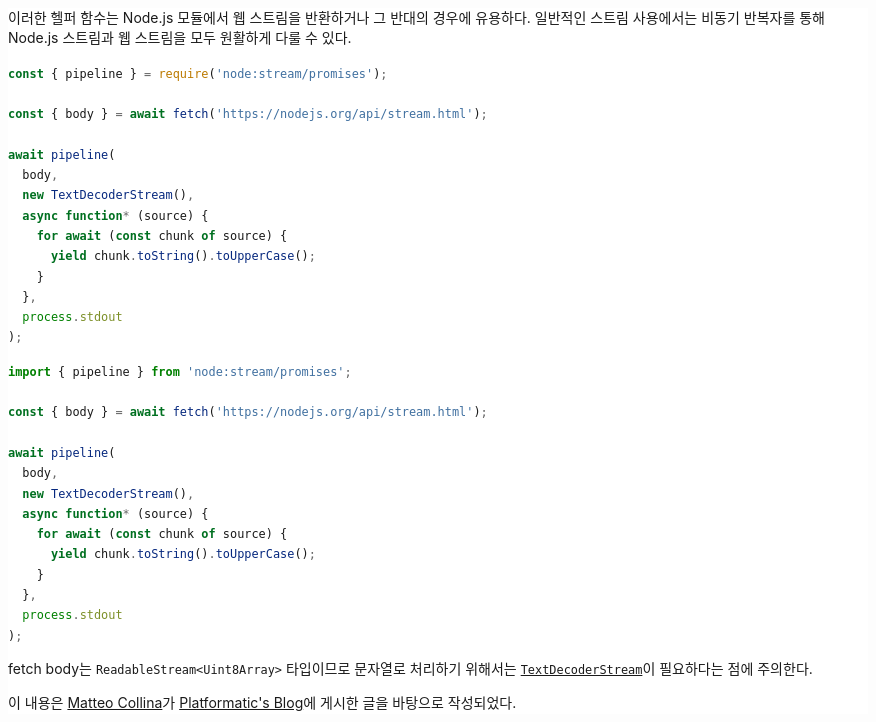 이러한 헬퍼 함수는 Node.js 모듈에서 웹 스트림을 반환하거나 그 반대의 경우에 유용하다. 일반적인 스트림 사용에서는 비동기 반복자를 통해 Node.js 스트림과 웹 스트림을 모두 원활하게 다룰 수 있다.

```js
const { pipeline } = require('node:stream/promises');

const { body } = await fetch('https://nodejs.org/api/stream.html');

await pipeline(
  body,
  new TextDecoderStream(),
  async function* (source) {
    for await (const chunk of source) {
      yield chunk.toString().toUpperCase();
    }
  },
  process.stdout
);
```

```js
import { pipeline } from 'node:stream/promises';

const { body } = await fetch('https://nodejs.org/api/stream.html');

await pipeline(
  body,
  new TextDecoderStream(),
  async function* (source) {
    for await (const chunk of source) {
      yield chunk.toString().toUpperCase();
    }
  },
  process.stdout
);
```

fetch body는 `ReadableStream<Uint8Array>` 타입이므로 문자열로 처리하기 위해서는 [`TextDecoderStream`][]이 필요하다는 점에 주의한다.

이 내용은 [Matteo Collina][]가 [Platformatic's Blog][]에 게시한 글을 바탕으로 작성되었다.

[`Stream`]: https://nodejs.org/api/stream.html
[`Buffer`]: https://nodejs.org/api/buffer.html
[`TypedArray`]: https://developer.mozilla.org/en-US/docs/Web/JavaScript/Reference/Global_Objects/TypedArray
[`DataView`]: https://developer.mozilla.org/en-US/docs/Web/JavaScript/Reference/Global_Objects/DataView
[`TextDecoderStream`]: https://developer.mozilla.org/en-US/docs/Web/API/TextDecoderStream
[`EventEmitter`]: https://nodejs.org/api/events.html#class-eventemitter
[`Writable`]: https://nodejs.org/api/stream.html#stream_writable_streams
[`Readable`]: https://nodejs.org/api/stream.html#stream_readable_streams
[`Duplex`]: https://nodejs.org/api/stream.html#stream_duplex_and_transform_streams
[`Transform`]: https://nodejs.org/api/stream.html#stream_duplex_and_transform_streams
[`drain`]: https://nodejs.org/api/stream.html#stream_event_drain
[`on('data')`]: https://nodejs.org/api/stream.html#stream_event_data
[`data`]: https://nodejs.org/api/stream.html#stream_event_data
[`on('end')`]: https://nodejs.org/api/stream.html#event-end
[`end`]: https://nodejs.org/api/stream.html#event-end
[`on('readable')`]: https://nodejs.org/api/stream.html#event-readable
[`on('close')`]: https://nodejs.org/api/stream.html#event-close_1
[`on('error')`]: https://nodejs.org/api/stream.html#event-error_1
[`.read()`]: https://nodejs.org/docs/latest/api/stream.html#stream_readable_read_size
[`.write()`]: https://nodejs.org/api/stream.html#stream_writable_write_chunk_encoding_callback
[`_write`]: https://nodejs.org/api/stream.html#writable_writechunk-encoding-callback
[`.end()`]: https://nodejs.org/api/stream.html#writableendchunk-encoding-callback
[`'drain'`]: https://nodejs.org/api/stream.html#stream_event_drain
[`_transform`]: https://nodejs.org/api/stream.html#transform_transformchunk-encoding-callback
[`Readable.from()`]: https://nodejs.org/api/stream.html#streamreadablefromiterable-options
[`highWaterMark`]: https://nodejs.org/api/stream.html#stream_buffering
[`.pipe()`]: https://nodejs.org/docs/latest/api/stream.html#stream_readable_pipe_destination_options
[`pipeline()`]: https://nodejs.org/api/stream.html#stream_stream_pipeline_streams_callback
[`async pipeline()`]: https://nodejs.org/api/stream.html#streampipelinesource-transforms-destination-options
[`Web Streams`]: https://nodejs.org/api/webstreams.html
[`ReadableStream`]: https://nodejs.org/api/webstreams.html#class-readablestream
[`WritableStream`]: https://nodejs.org/api/webstreams.html#class-writablestream
[`TransformStream`]: https://nodejs.org/api/webstreams.html#class-transformstream
[`WHATWG Streams Standard`]: https://streams.spec.whatwg.org/
[`backpressure guide`]: /learn/modules/backpressuring-in-streams
[`fs.readStream`]: https://nodejs.org/api/fs.html#class-fsreadstream
[`http.IncomingMessage`]: https://nodejs.org/api/http.html#class-httpincomingmessage
[`process.stdin`]: https://nodejs.org/api/process.html#processstdin
[`fs.WriteStream`]: https://nodejs.org/api/fs.html#class-fswritestream
[`process.stdout`]: https://nodejs.org/api/process.html#processstdout
[`process.stderr`]: https://nodejs.org/api/process.html#processstderr
[Matteo Collina]: https://github.com/mcollina
[Platformatic's Blog]: https://blog.platformatic.dev/a-guide-to-reading-and-writing-nodejs-streams